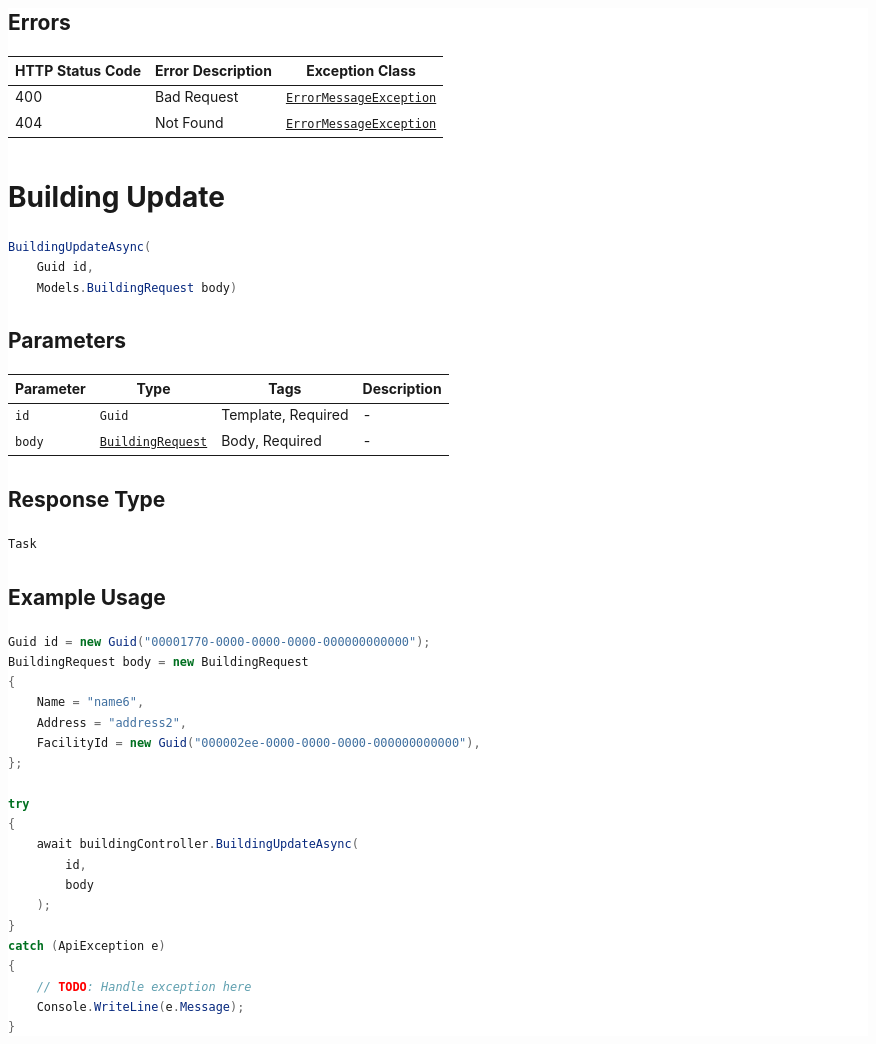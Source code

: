 ## Errors

| HTTP Status Code | Error Description | Exception Class |
|  --- | --- | --- |
| 400 | Bad Request | [`ErrorMessageException`](../../doc/models/error-message-exception.md) |
| 404 | Not Found | [`ErrorMessageException`](../../doc/models/error-message-exception.md) |


# Building Update

```csharp
BuildingUpdateAsync(
    Guid id,
    Models.BuildingRequest body)
```

## Parameters

| Parameter | Type | Tags | Description |
|  --- | --- | --- | --- |
| `id` | `Guid` | Template, Required | - |
| `body` | [`BuildingRequest`](../../doc/models/building-request.md) | Body, Required | - |

## Response Type

`Task`

## Example Usage

```csharp
Guid id = new Guid("00001770-0000-0000-0000-000000000000");
BuildingRequest body = new BuildingRequest
{
    Name = "name6",
    Address = "address2",
    FacilityId = new Guid("000002ee-0000-0000-0000-000000000000"),
};

try
{
    await buildingController.BuildingUpdateAsync(
        id,
        body
    );
}
catch (ApiException e)
{
    // TODO: Handle exception here
    Console.WriteLine(e.Message);
}
```

